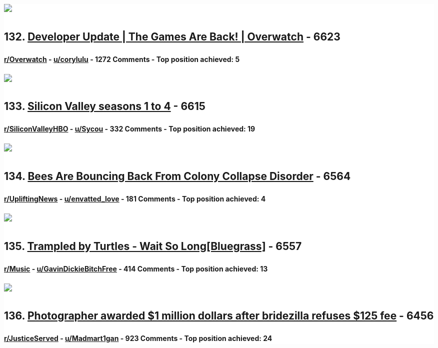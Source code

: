 <a href="http://imgur.com/3xkRbLy"><img src="https://b.thumbs.redditmedia.com/o30BHeIbm4hc71L074NGr89ZvbzTt4dZQaa2hTQNiyI.jpg"></img></a>

## 132. [Developer Update | The Games Are Back! | Overwatch](http://reddit.com/r/Overwatch/comments/6r0djq/developer_update_the_games_are_back_overwatch/) - 6623
#### [r/Overwatch](http://reddit.com/r/Overwatch) - [u/corylulu](http://reddit.com/u/corylulu) - 1272 Comments - Top position achieved: 5

<a href="https://www.youtube.com/watch?v=YPs__eUvtvU"><img src="https://b.thumbs.redditmedia.com/-xFtFQxQtmTFC5E1gEP0WP35wViZitf_5M3fK1Z9u0E.jpg"></img></a>

## 133. [Silicon Valley seasons 1 to 4](http://reddit.com/r/SiliconValleyHBO/comments/6qt4ih/silicon_valley_seasons_1_to_4/) - 6615
#### [r/SiliconValleyHBO](http://reddit.com/r/SiliconValleyHBO) - [u/Sycou](http://reddit.com/u/Sycou) - 332 Comments - Top position achieved: 19

<a href="https://imgur.com/51QsAof"><img src="https://a.thumbs.redditmedia.com/a_2_MtD2y3nzQYpYmLhgCyENLD6K39iWZcOs26991T0.jpg"></img></a>

## 134. [Bees Are Bouncing Back From Colony Collapse Disorder](http://reddit.com/r/UpliftingNews/comments/6r168o/bees_are_bouncing_back_from_colony_collapse/) - 6564
#### [r/UpliftingNews](http://reddit.com/r/UpliftingNews) - [u/envatted_love](http://reddit.com/u/envatted_love) - 181 Comments - Top position achieved: 4

<a href="https://www.bloomberg.com/news/articles/2017-08-01/good-news-for-bees-as-numbers-recover-while-mystery-malady-wanes"><img src="https://b.thumbs.redditmedia.com/DHjZTtEfazKuQU3tgTpK3opTvyCsyMHrHOpR_Y4Vx5c.jpg"></img></a>

## 135. [Trampled by Turtles - Wait So Long[Bluegrass]](http://reddit.com/r/Music/comments/6qspfa/trampled_by_turtles_wait_so_longbluegrass/) - 6557
#### [r/Music](http://reddit.com/r/Music) - [u/GavinDickieBitchFree](http://reddit.com/u/GavinDickieBitchFree) - 414 Comments - Top position achieved: 13

<a href="https://www.youtube.com/watch?v=Xjdkc14-zwQ"><img src="image"></img></a>

## 136. [Photographer awarded $1 million dollars after bridezilla refuses $125 fee](http://reddit.com/r/JusticeServed/comments/6qz1ty/photographer_awarded_1_million_dollars_after/) - 6456
#### [r/JusticeServed](http://reddit.com/r/JusticeServed) - [u/Madmart1gan](http://reddit.com/u/Madmart1gan) - 923 Comments - Top position achieved: 24
